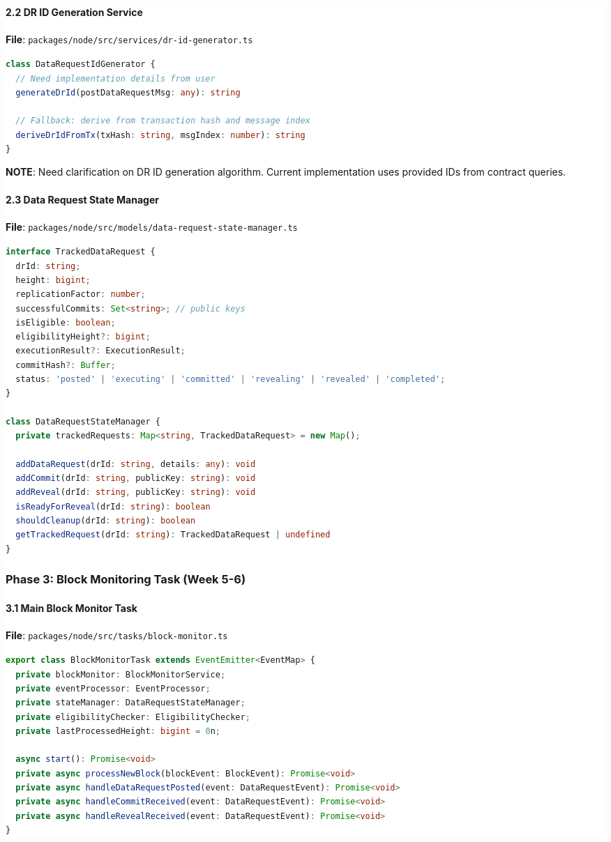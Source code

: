 #### 2.2 DR ID Generation Service
**File**: `packages/node/src/services/dr-id-generator.ts`

```typescript
class DataRequestIdGenerator {
  // Need implementation details from user
  generateDrId(postDataRequestMsg: any): string
  
  // Fallback: derive from transaction hash and message index
  deriveDrIdFromTx(txHash: string, msgIndex: number): string
}
```

**NOTE**: Need clarification on DR ID generation algorithm. Current implementation uses provided IDs from contract queries.

#### 2.3 Data Request State Manager
**File**: `packages/node/src/models/data-request-state-manager.ts`

```typescript
interface TrackedDataRequest {
  drId: string;
  height: bigint;
  replicationFactor: number;
  successfulCommits: Set<string>; // public keys
  isEligible: boolean;
  eligibilityHeight?: bigint;
  executionResult?: ExecutionResult;
  commitHash?: Buffer;
  status: 'posted' | 'executing' | 'committed' | 'revealing' | 'revealed' | 'completed';
}

class DataRequestStateManager {
  private trackedRequests: Map<string, TrackedDataRequest> = new Map();
  
  addDataRequest(drId: string, details: any): void
  addCommit(drId: string, publicKey: string): void
  addReveal(drId: string, publicKey: string): void
  isReadyForReveal(drId: string): boolean
  shouldCleanup(drId: string): boolean
  getTrackedRequest(drId: string): TrackedDataRequest | undefined
}
```

### Phase 3: Block Monitoring Task (Week 5-6)

#### 3.1 Main Block Monitor Task
**File**: `packages/node/src/tasks/block-monitor.ts`

```typescript
export class BlockMonitorTask extends EventEmitter<EventMap> {
  private blockMonitor: BlockMonitorService;
  private eventProcessor: EventProcessor;
  private stateManager: DataRequestStateManager;
  private eligibilityChecker: EligibilityChecker;
  private lastProcessedHeight: bigint = 0n;

  async start(): Promise<void>
  private async processNewBlock(blockEvent: BlockEvent): Promise<void>
  private async handleDataRequestPosted(event: DataRequestEvent): Promise<void>
  private async handleCommitReceived(event: DataRequestEvent): Promise<void>
  private async handleRevealReceived(event: DataRequestEvent): Promise<void>
}
```
